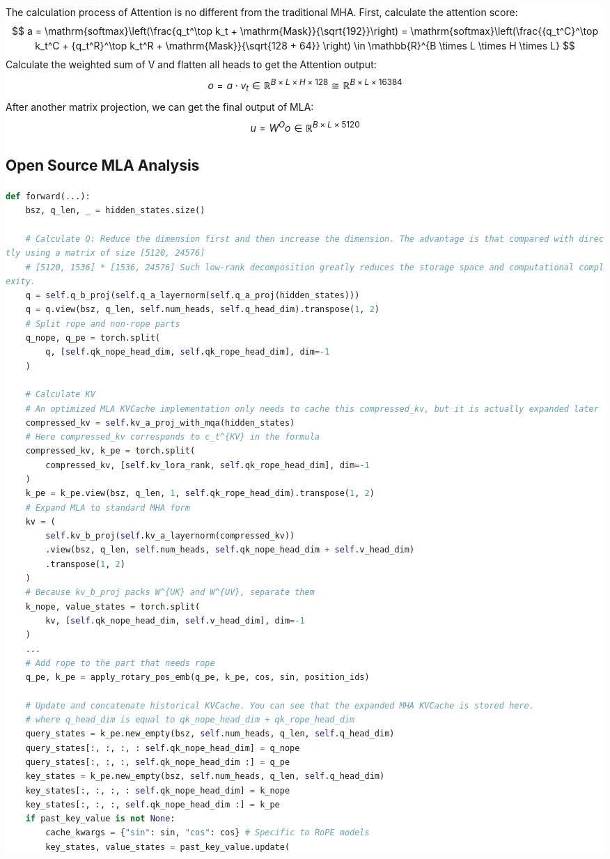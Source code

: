 The calculation process of Attention is no different from the traditional MHA.
First, calculate the attention score:
$$ a = \mathrm{softmax}\left(\frac{q_t^\top k_t + \mathrm{Mask}}{\sqrt{192}}\right) =
\mathrm{softmax}\left(\frac{{q_t^C}^\top k_t^C + {q_t^R}^\top k_t^R + \mathrm{Mask}}{\sqrt{128 + 64}} \right)
\in \mathbb{R}^{B \times L \times H \times L} $$
Calculate the weighted sum of V and flatten all heads to get the Attention output:
$$ o = a \cdot v_t \in \mathbb{R}^{B \times L \times H \times 128} \cong \mathbb{R}^{B \times L \times 16384} $$
After another matrix projection, we can get the final output of MLA:
$$ u = W^O o \in \mathbb{R}^{B \times L \times 5120} $$

## Open Source MLA Analysis

``` Python
def forward(...):
    bsz, q_len, _ = hidden_states.size()
    
    # Calculate Q: Reduce the dimension first and then increase the dimension. The advantage is that compared with directly using a matrix of size [5120, 24576]
    # [5120, 1536] * [1536, 24576] Such low-rank decomposition greatly reduces the storage space and computational complexity.
    q = self.q_b_proj(self.q_a_layernorm(self.q_a_proj(hidden_states)))
    q = q.view(bsz, q_len, self.num_heads, self.q_head_dim).transpose(1, 2)
    # Split rope and non-rope parts
    q_nope, q_pe = torch.split(
        q, [self.qk_nope_head_dim, self.qk_rope_head_dim], dim=-1
    )
    
    # Calculate KV
    # An optimized MLA KVCache implementation only needs to cache this compressed_kv, but it is actually expanded later
    compressed_kv = self.kv_a_proj_with_mqa(hidden_states)
    # Here compressed_kv corresponds to c_t^{KV} in the formula
    compressed_kv, k_pe = torch.split(
        compressed_kv, [self.kv_lora_rank, self.qk_rope_head_dim], dim=-1
    )
    k_pe = k_pe.view(bsz, q_len, 1, self.qk_rope_head_dim).transpose(1, 2)
    # Expand MLA to standard MHA form
    kv = (
        self.kv_b_proj(self.kv_a_layernorm(compressed_kv))
        .view(bsz, q_len, self.num_heads, self.qk_nope_head_dim + self.v_head_dim)
        .transpose(1, 2)
    )
    # Because kv_b_proj packs W^{UK} and W^{UV}, separate them
    k_nope, value_states = torch.split(
        kv, [self.qk_nope_head_dim, self.v_head_dim], dim=-1
    )
    ...
    # Add rope to the part that needs rope
    q_pe, k_pe = apply_rotary_pos_emb(q_pe, k_pe, cos, sin, position_ids)
    
    # Update and concatenate historical KVCache. You can see that the expanded MHA KVCache is stored here.
    # where q_head_dim is equal to qk_nope_head_dim + qk_rope_head_dim
    query_states = k_pe.new_empty(bsz, self.num_heads, q_len, self.q_head_dim)
    query_states[:, :, :, : self.qk_nope_head_dim] = q_nope
    query_states[:, :, :, self.qk_nope_head_dim :] = q_pe
    key_states = k_pe.new_empty(bsz, self.num_heads, q_len, self.q_head_dim)
    key_states[:, :, :, : self.qk_nope_head_dim] = k_nope
    key_states[:, :, :, self.qk_nope_head_dim :] = k_pe
    if past_key_value is not None:
        cache_kwargs = {"sin": sin, "cos": cos} # Specific to RoPE models
        key_states, value_states = past_key_value.update(
```